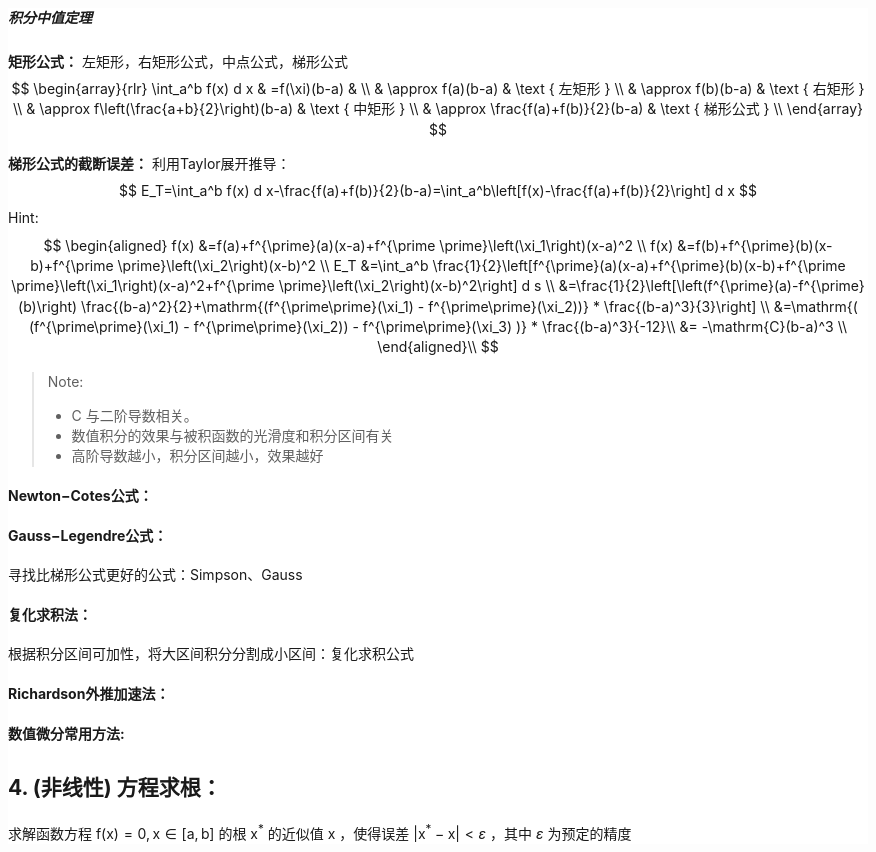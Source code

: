 ##### 积分中值定理
**矩形公式：**  左矩形，右矩形公式，中点公式，梯形公式
$$
\begin{array}{rlr}
\int_a^b f(x) d x & =f(\xi)(b-a) & \\
& \approx f(a)(b-a) & \text { 左矩形 } \\
& \approx f(b)(b-a) & \text { 右矩形 } \\
& \approx f\left(\frac{a+b}{2}\right)(b-a) & \text { 中矩形 } \\
& \approx \frac{f(a)+f(b)}{2}(b-a) &  \text { 梯形公式 } \\
\end{array}
$$

**梯形公式的截断误差：**
利用Taylor展开推导：
$$
E_T=\int_a^b f(x) d x-\frac{f(a)+f(b)}{2}(b-a)=\int_a^b\left[f(x)-\frac{f(a)+f(b)}{2}\right] d x
$$
Hint:
$$
\begin{aligned}
f(x) &=f(a)+f^{\prime}(a)(x-a)+f^{\prime \prime}\left(\xi_1\right)(x-a)^2 \\
f(x) &=f(b)+f^{\prime}(b)(x-b)+f^{\prime \prime}\left(\xi_2\right)(x-b)^2 \\
E_T &=\int_a^b \frac{1}{2}\left[f^{\prime}(a)(x-a)+f^{\prime}(b)(x-b)+f^{\prime \prime}\left(\xi_1\right)(x-a)^2+f^{\prime \prime}\left(\xi_2\right)(x-b)^2\right] d s \\
&=\frac{1}{2}\left[\left(f^{\prime}(a)-f^{\prime}(b)\right) \frac{(b-a)^2}{2}+\mathrm{(f^{\prime\prime}(\xi_1) - f^{\prime\prime}(\xi_2))} * \frac{(b-a)^3}{3}\right] \\
&=\mathrm{( (f^{\prime\prime}(\xi_1) - f^{\prime\prime}(\xi_2)) -  f^{\prime\prime}(\xi_3) )} * \frac{(b-a)^3}{-12}\\
&= -\mathrm{C}(b-a)^3 \\
\end{aligned}\\
$$
> Note: 
> * $\mathrm{C}$ 与二阶导数相关。
>* 数值积分的效果与被积函数的光滑度和积分区间有关
>* ⾼阶导数越⼩，积分区间越⼩，效果越好


#### Newton−Cotes公式：

#### Gauss−Legendre公式：
寻找⽐梯形公式更好的公式：Simpson、Gauss

#### 复化求积法：
根据积分区间可加性，将⼤区间积分分割成⼩区间：复化求积公式

#### Richardson外推加速法：


#### 数值微分常用方法:

## 4. (非线性) 方程求根：
求解函数方程 $\mathrm{f}(\mathrm{x})=0, \mathrm{x} \in[\mathrm{a}, \mathrm{b}]$ 的根 $\mathrm{x}^*$ 的近似值 $\mathrm{x}$ ，使得误差 $\left|\mathrm{x}^*-\mathrm{x}\right|<\varepsilon$ ，其中 $\varepsilon$ 为预定的精度
